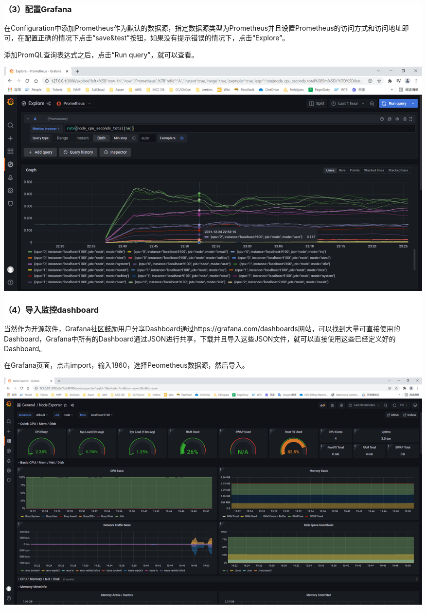 ### （3）配置Grafana

在Configuration中添加Prometheus作为默认的数据源，指定数据源类型为Prometheus并且设置Prometheus的访问方式和访问地址即可，在配置正确的情况下点击“save&test”按钮，如果没有提示错误的情况下，点击“Explore”。

添加PromQL查询表达式之后，点击“Run query”，就可以查看。

![grafana2](grafana2.png)

### （4）导入监控dashboard

当然作为开源软件，Grafana社区鼓励用户分享Dashboard通过https://grafana.com/dashboards网站，可以找到大量可直接使用的Dashboard，Grafana中所有的Dashboard通过JSON进行共享，下载并且导入这些JSON文件，就可以直接使用这些已经定义好的Dashboard。

在Grafana页面，点击import，输入1860，选择Peometheus数据源，然后导入。

![grafana3](grafana3.png)
